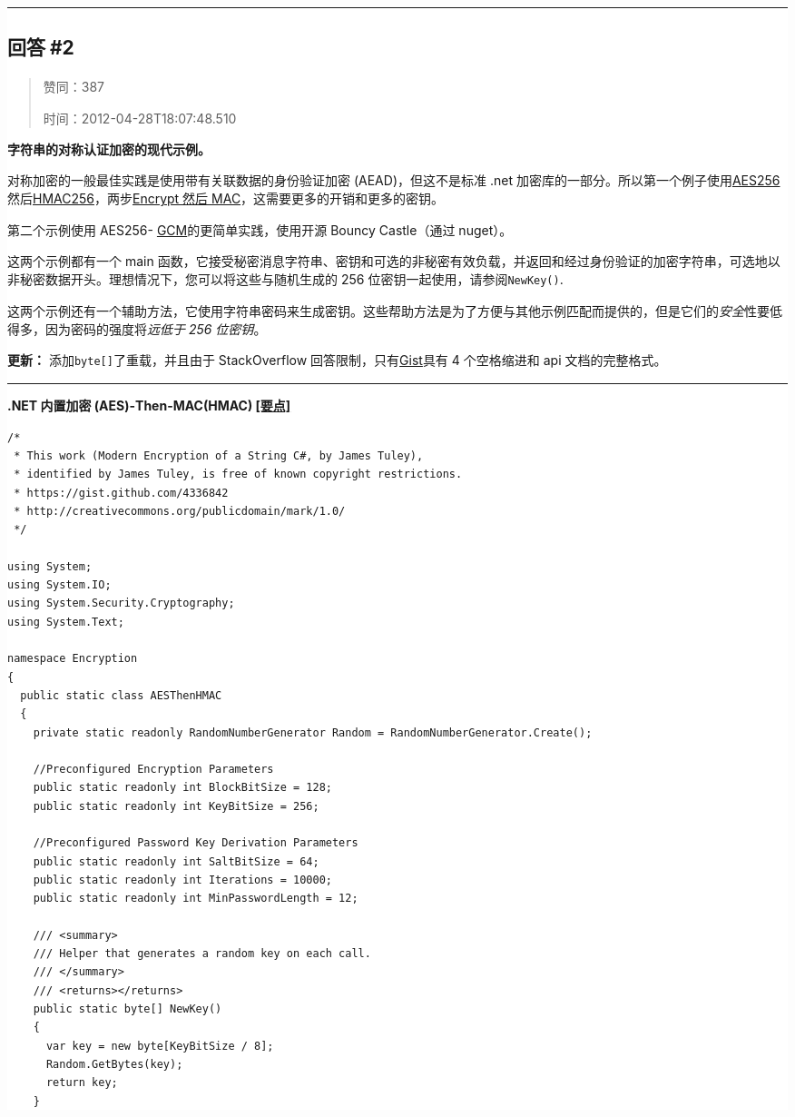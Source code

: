 * * *

## 回答 #2

> 赞同：387
> 
> 时间：2012-04-28T18:07:48.510

**字符串的对称认证加密的现代示例。**

对称加密的一般最佳实践是使用带有关联数据的身份验证加密 (AEAD)，但这不是标准 .net 加密库的一部分。所以第一个例子使用[AES256](http://en.wikipedia.org/wiki/Advanced_Encryption_Standard)然后[HMAC256](http://en.wikipedia.org/wiki/HMAC)，两步[Encrypt 然后 MAC](https://crypto.stackexchange.com/a/205/1934)，这需要更多的开销和更多的密钥。

第二个示例使用 AES256- [GCM](http://en.wikipedia.org/wiki/Galois/Counter_Mode)的更简单实践，使用开源 Bouncy Castle（通过 nuget）。

这两个示例都有一个 main 函数，它接受秘密消息字符串、密钥和可选的非秘密有效负载，并返回和经过身份验证的加密字符串，可选地以非秘密数据开头。理想情况下，您可以将这些与随机生成的 256 位密钥一起使用，请参阅`NewKey()`.

这两个示例还有一个辅助方法，它使用字符串密码来生成密钥。这些帮助方法是为了方便与其他示例匹配而提供的，但是它们的*安全*性要低得多，因为密码的强度将*远低于 256 位密钥*。

**更新：** 添加`byte[]`了重载，并且由于 StackOverflow 回答限制，只有[Gist](https://gist.github.com/4336842)具有 4 个空格缩进和 api 文档的完整格式。

* * *

**.NET 内置加密 (AES)-Then-MAC(HMAC) [[要点]](https://gist.github.com/jbtule/4336842#file-aesthenhmac-cs)**

```
/*
 * This work (Modern Encryption of a String C#, by James Tuley), 
 * identified by James Tuley, is free of known copyright restrictions.
 * https://gist.github.com/4336842
 * http://creativecommons.org/publicdomain/mark/1.0/ 
 */

using System;
using System.IO;
using System.Security.Cryptography;
using System.Text;

namespace Encryption
{
  public static class AESThenHMAC
  {
    private static readonly RandomNumberGenerator Random = RandomNumberGenerator.Create();

    //Preconfigured Encryption Parameters
    public static readonly int BlockBitSize = 128;
    public static readonly int KeyBitSize = 256;

    //Preconfigured Password Key Derivation Parameters
    public static readonly int SaltBitSize = 64;
    public static readonly int Iterations = 10000;
    public static readonly int MinPasswordLength = 12;

    /// <summary>
    /// Helper that generates a random key on each call.
    /// </summary>
    /// <returns></returns>
    public static byte[] NewKey()
    {
      var key = new byte[KeyBitSize / 8];
      Random.GetBytes(key);
      return key;
    }
```
